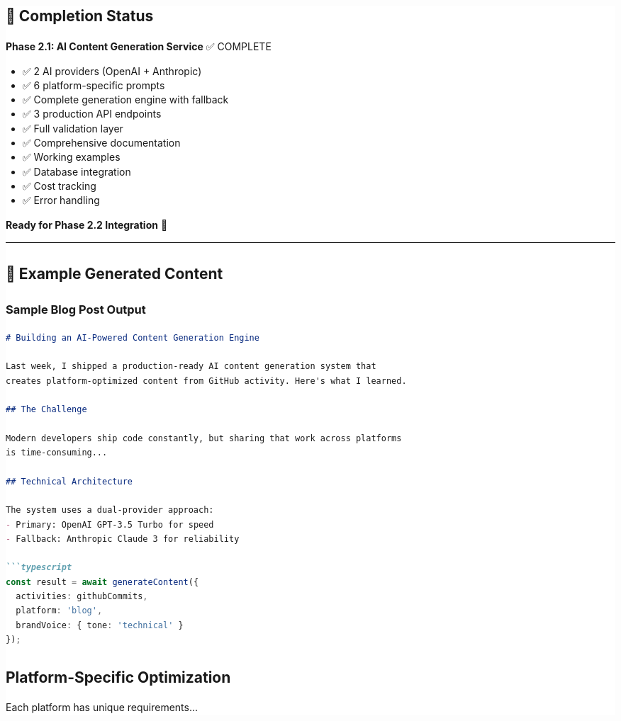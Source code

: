 
## 🎉 Completion Status

**Phase 2.1: AI Content Generation Service** ✅ COMPLETE

- ✅ 2 AI providers (OpenAI + Anthropic)
- ✅ 6 platform-specific prompts
- ✅ Complete generation engine with fallback
- ✅ 3 production API endpoints
- ✅ Full validation layer
- ✅ Comprehensive documentation
- ✅ Working examples
- ✅ Database integration
- ✅ Cost tracking
- ✅ Error handling

**Ready for Phase 2.2 Integration** 🚀

---

## 📝 Example Generated Content

### Sample Blog Post Output
```markdown
# Building an AI-Powered Content Generation Engine

Last week, I shipped a production-ready AI content generation system that
creates platform-optimized content from GitHub activity. Here's what I learned.

## The Challenge

Modern developers ship code constantly, but sharing that work across platforms
is time-consuming...

## Technical Architecture

The system uses a dual-provider approach:
- Primary: OpenAI GPT-3.5 Turbo for speed
- Fallback: Anthropic Claude 3 for reliability

```typescript
const result = await generateContent({
  activities: githubCommits,
  platform: 'blog',
  brandVoice: { tone: 'technical' }
});
```

## Platform-Specific Optimization

Each platform has unique requirements...
